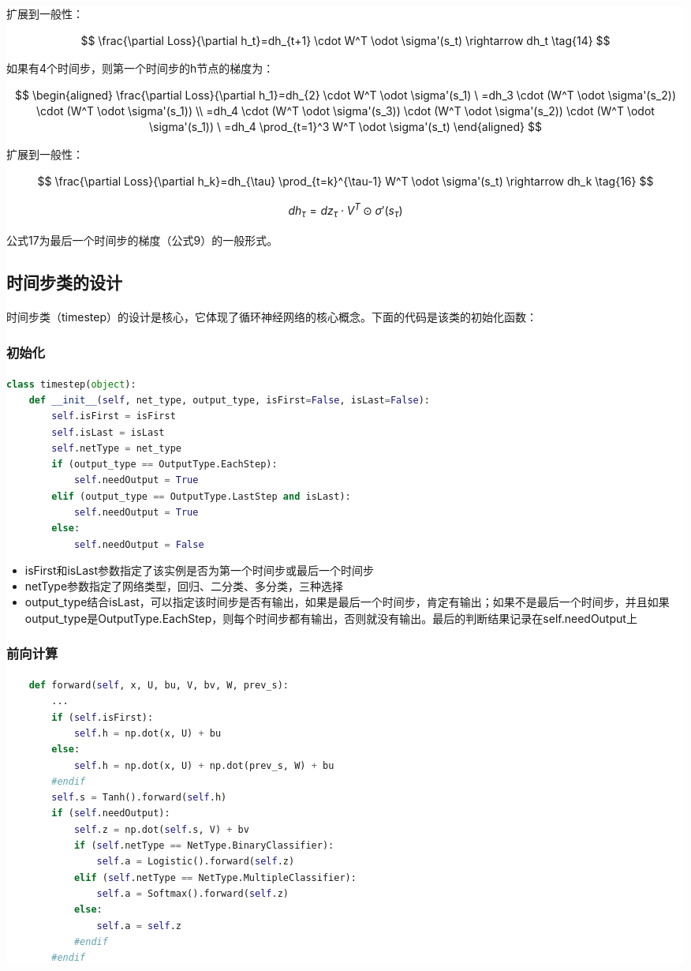 扩展到一般性：

$$ \frac{\partial Loss}{\partial h_t}=dh_{t+1} \cdot W^T \odot \sigma'(s_t) \rightarrow dh_t \tag{14} $$

如果有4个时间步，则第一个时间步的h节点的梯度为：

$$ \begin{aligned} \frac{\partial Loss}{\partial h_1}=dh_{2} \cdot W^T \odot \sigma'(s_1) \ =dh_3 \cdot (W^T \odot \sigma'(s_2)) \cdot (W^T \odot \sigma'(s_1)) \\ =dh_4 \cdot (W^T \odot \sigma'(s_3)) \cdot (W^T \odot \sigma'(s_2)) \cdot (W^T \odot \sigma'(s_1)) \ =dh_4 \prod_{t=1}^3 W^T \odot \sigma'(s_t) \end{aligned} $$

扩展到一般性：

$$ \frac{\partial Loss}{\partial h_k}=dh_{\tau} \prod_{t=k}^{\tau-1} W^T \odot \sigma'(s_t) \rightarrow dh_k \tag{16} $$

$$ dh_{\tau}=dz_{\tau} \cdot V^T \odot \sigma'(s_{\tau}) \tag{17} $$

公式17为最后一个时间步的梯度（公式9）的一般形式。

## 时间步类的设计

时间步类（timestep）的设计是核心，它体现了循环神经网络的核心概念。下面的代码是该类的初始化函数：

### 初始化

```python
class timestep(object):
    def __init__(self, net_type, output_type, isFirst=False, isLast=False):
        self.isFirst = isFirst
        self.isLast = isLast
        self.netType = net_type
        if (output_type == OutputType.EachStep):
            self.needOutput = True
        elif (output_type == OutputType.LastStep and isLast):
            self.needOutput = True
        else:
            self.needOutput = False
```

* isFirst和isLast参数指定了该实例是否为第一个时间步或最后一个时间步
* netType参数指定了网络类型，回归、二分类、多分类，三种选择
* output\_type结合isLast，可以指定该时间步是否有输出，如果是最后一个时间步，肯定有输出；如果不是最后一个时间步，并且如果output\_type是OutputType.EachStep，则每个时间步都有输出，否则就没有输出。最后的判断结果记录在self.needOutput上

### 前向计算

```python
    def forward(self, x, U, bu, V, bv, W, prev_s):
        ...
        if (self.isFirst):
            self.h = np.dot(x, U) + bu
        else:
            self.h = np.dot(x, U) + np.dot(prev_s, W) + bu
        #endif
        self.s = Tanh().forward(self.h)
        if (self.needOutput):
            self.z = np.dot(self.s, V) + bv
            if (self.netType == NetType.BinaryClassifier):
                self.a = Logistic().forward(self.z)
            elif (self.netType == NetType.MultipleClassifier):
                self.a = Softmax().forward(self.z)
            else:
                self.a = self.z
            #endif
        #endif
```
